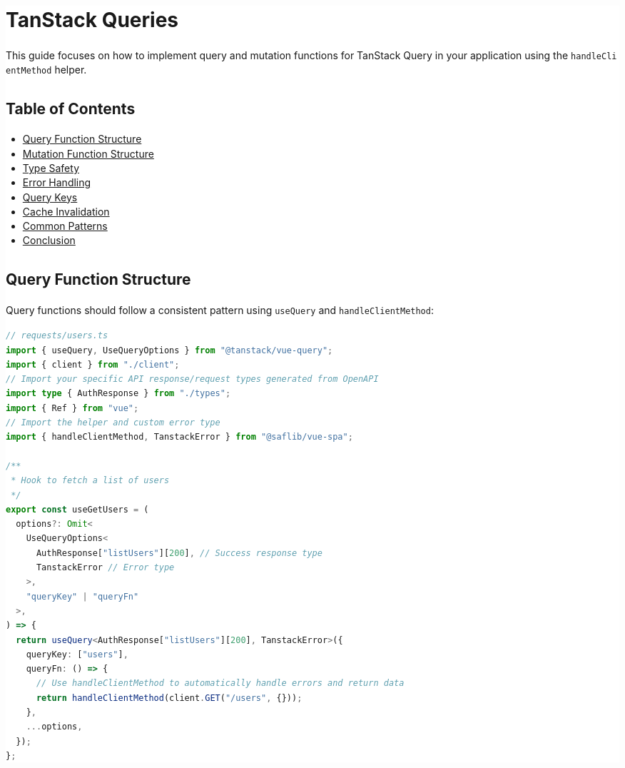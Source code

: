 # TanStack Queries

This guide focuses on how to implement query and mutation functions for TanStack Query in your application using the `handleClientMethod` helper.

## Table of Contents

- [Query Function Structure](#query-function-structure)
- [Mutation Function Structure](#mutation-function-structure)
- [Type Safety](#type-safety)
- [Error Handling](#error-handling)
- [Query Keys](#query-keys)
- [Cache Invalidation](#cache-invalidation)
- [Common Patterns](#common-patterns)
- [Conclusion](#conclusion)

## Query Function Structure

Query functions should follow a consistent pattern using `useQuery` and `handleClientMethod`:

```typescript
// requests/users.ts
import { useQuery, UseQueryOptions } from "@tanstack/vue-query";
import { client } from "./client";
// Import your specific API response/request types generated from OpenAPI
import type { AuthResponse } from "./types";
import { Ref } from "vue";
// Import the helper and custom error type
import { handleClientMethod, TanstackError } from "@saflib/vue-spa";

/**
 * Hook to fetch a list of users
 */
export const useGetUsers = (
  options?: Omit<
    UseQueryOptions<
      AuthResponse["listUsers"][200], // Success response type
      TanstackError // Error type
    >,
    "queryKey" | "queryFn"
  >,
) => {
  return useQuery<AuthResponse["listUsers"][200], TanstackError>({
    queryKey: ["users"],
    queryFn: () => {
      // Use handleClientMethod to automatically handle errors and return data
      return handleClientMethod(client.GET("/users", {}));
    },
    ...options,
  });
};
```
